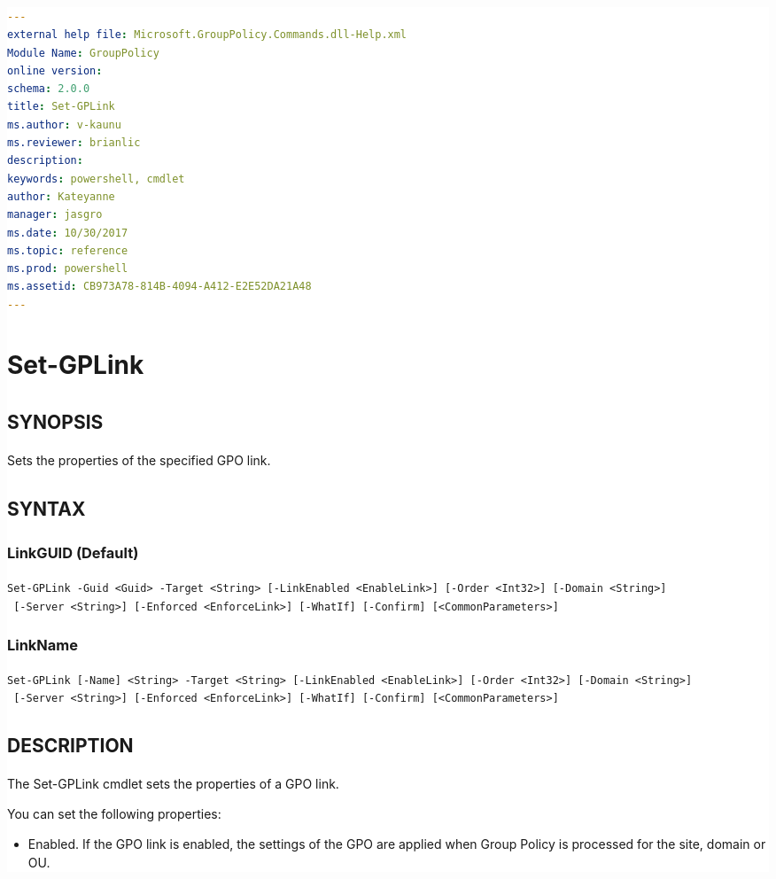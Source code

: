 ```yaml
---
external help file: Microsoft.GroupPolicy.Commands.dll-Help.xml
Module Name: GroupPolicy
online version: 
schema: 2.0.0
title: Set-GPLink
ms.author: v-kaunu
ms.reviewer: brianlic
description: 
keywords: powershell, cmdlet
author: Kateyanne
manager: jasgro
ms.date: 10/30/2017
ms.topic: reference
ms.prod: powershell
ms.assetid: CB973A78-814B-4094-A412-E2E52DA21A48
---
```


# Set-GPLink

## SYNOPSIS
Sets the properties of the specified GPO link.

## SYNTAX

### LinkGUID (Default)
```
Set-GPLink -Guid <Guid> -Target <String> [-LinkEnabled <EnableLink>] [-Order <Int32>] [-Domain <String>]
 [-Server <String>] [-Enforced <EnforceLink>] [-WhatIf] [-Confirm] [<CommonParameters>]
```

### LinkName
```
Set-GPLink [-Name] <String> -Target <String> [-LinkEnabled <EnableLink>] [-Order <Int32>] [-Domain <String>]
 [-Server <String>] [-Enforced <EnforceLink>] [-WhatIf] [-Confirm] [<CommonParameters>]
```

## DESCRIPTION
The Set-GPLink cmdlet sets the properties of a GPO link.

You can set the following properties:

- Enabled.
If the GPO link is enabled, the settings of the GPO are applied when Group Policy is processed for the site, domain or OU.
